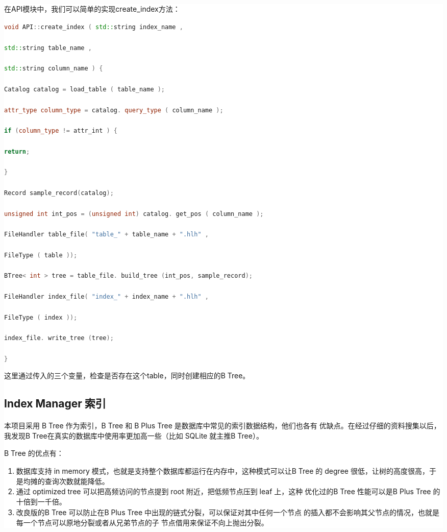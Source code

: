 
在API模块中，我们可以简单的实现create_index方法：

```cpp
void API::create_index ( std::string index_name ,

std::string table_name ,

std::string column_name ) {

Catalog catalog = load_table ( table_name );

attr_type column_type = catalog. query_type ( column_name );

if (column_type != attr_int ) {

return;

}

Record sample_record(catalog);

unsigned int int_pos = (unsigned int) catalog. get_pos ( column_name );

FileHandler table_file( "table_" + table_name + ".hlh" ,

FileType ( table ));

BTree< int > tree = table_file. build_tree (int_pos, sample_record);

FileHandler index_file( "index_" + index_name + ".hlh" ,

FileType ( index ));

index_file. write_tree (tree);

}
```

这里通过传入的三个变量，检查是否存在这个table，同时创建相应的B Tree。


## Index Manager 索引

本项目采用 B Tree 作为索引，B Tree 和 B Plus Tree 是数据库中常见的索引数据结构，他们也各有
优缺点。在经过仔细的资料搜集以后，我发现B Tree在真实的数据库中使用率更加高一些（比如
SQLite 就主推B Tree）。

B Tree 的优点有：

1. 数据库支持 in memory 模式，也就是支持整个数据库都运行在内存中，这种模式可以让B
    Tree 的 degree 很低，让树的高度很高，于是均摊的查询次数就能降低。
2. 通过 optimized tree 可以把高频访问的节点提到 root 附近，把低频节点压到 leaf 上，这种
    优化过的B Tree 性能可以是B Plus Tree 的十倍到一千倍。
3. 改良版的B Tree 可以防止在B Plus Tree 中出现的链式分裂，可以保证对其中任何一个节点
    的插入都不会影响其父节点的情况，也就是每一个节点可以原地分裂或者从兄弟节点的子
    节点借用来保证不向上抛出分裂。
